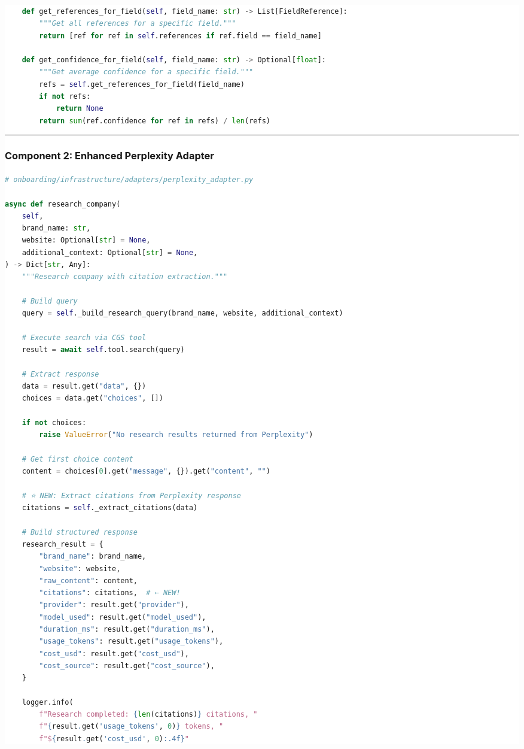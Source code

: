 ```python
    def get_references_for_field(self, field_name: str) -> List[FieldReference]:
        """Get all references for a specific field."""
        return [ref for ref in self.references if ref.field == field_name]
    
    def get_confidence_for_field(self, field_name: str) -> Optional[float]:
        """Get average confidence for a specific field."""
        refs = self.get_references_for_field(field_name)
        if not refs:
            return None
        return sum(ref.confidence for ref in refs) / len(refs)
```

---

### **Component 2: Enhanced Perplexity Adapter**

```python
# onboarding/infrastructure/adapters/perplexity_adapter.py

async def research_company(
    self,
    brand_name: str,
    website: Optional[str] = None,
    additional_context: Optional[str] = None,
) -> Dict[str, Any]:
    """Research company with citation extraction."""

    # Build query
    query = self._build_research_query(brand_name, website, additional_context)

    # Execute search via CGS tool
    result = await self.tool.search(query)

    # Extract response
    data = result.get("data", {})
    choices = data.get("choices", [])

    if not choices:
        raise ValueError("No research results returned from Perplexity")

    # Get first choice content
    content = choices[0].get("message", {}).get("content", "")

    # ⭐ NEW: Extract citations from Perplexity response
    citations = self._extract_citations(data)

    # Build structured response
    research_result = {
        "brand_name": brand_name,
        "website": website,
        "raw_content": content,
        "citations": citations,  # ← NEW!
        "provider": result.get("provider"),
        "model_used": result.get("model_used"),
        "duration_ms": result.get("duration_ms"),
        "usage_tokens": result.get("usage_tokens"),
        "cost_usd": result.get("cost_usd"),
        "cost_source": result.get("cost_source"),
    }

    logger.info(
        f"Research completed: {len(citations)} citations, "
        f"{result.get('usage_tokens', 0)} tokens, "
        f"${result.get('cost_usd', 0):.4f}"
```